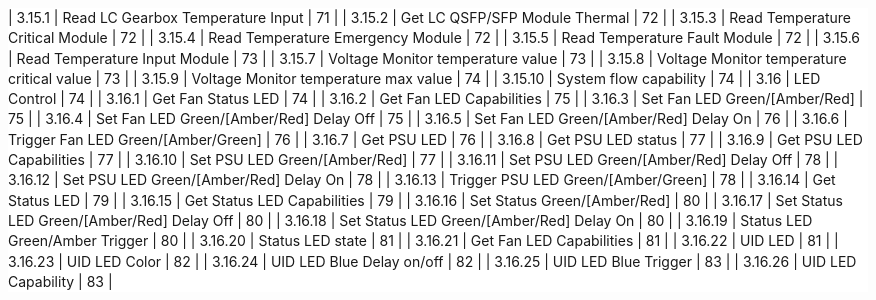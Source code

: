 | 3.15.1 | Read LC Gearbox Temperature Input | 71 |
| 3.15.2 | Get LC QSFP/SFP Module Thermal | 72 |
| 3.15.3 | Read Temperature Critical Module | 72 |
| 3.15.4 | Read Temperature Emergency Module | 72 |
| 3.15.5 | Read Temperature Fault Module | 72 |
| 3.15.6 | Read Temperature Input Module | 73 |
| 3.15.7 | Voltage Monitor temperature value | 73 |
| 3.15.8 | Voltage Monitor temperature critical value | 73 |
| 3.15.9 | Voltage Monitor temperature max value | 74 |
| 3.15.10 | System flow capability | 74 |
| 3.16 | LED Control | 74 |
| 3.16.1 | Get Fan Status LED | 74 |
| 3.16.2 | Get Fan LED Capabilities | 75 |
| 3.16.3 | Set Fan LED Green/[Amber/Red] | 75 |
| 3.16.4 | Set Fan LED Green/[Amber/Red] Delay Off | 75 |
| 3.16.5 | Set Fan LED Green/[Amber/Red] Delay On | 76 |
| 3.16.6 | Trigger Fan LED Green/[Amber/Green] | 76 |
| 3.16.7 | Get PSU LED | 76 |
| 3.16.8 | Get PSU LED status | 77 |
| 3.16.9 | Get PSU LED Capabilities | 77 |
| 3.16.10 | Set PSU LED Green/[Amber/Red] | 77 |
| 3.16.11 | Set PSU LED Green/[Amber/Red] Delay Off | 78 |
| 3.16.12 | Set PSU LED Green/[Amber/Red] Delay On | 78 |
| 3.16.13 | Trigger PSU LED Green/[Amber/Green] | 78 |
| 3.16.14 | Get Status LED | 79 |
| 3.16.15 | Get Status LED Capabilities | 79 |
| 3.16.16 | Set Status Green/[Amber/Red] | 80 |
| 3.16.17 | Set Status LED Green/[Amber/Red] Delay Off | 80 |
| 3.16.18 | Set Status LED Green/[Amber/Red] Delay On | 80 |
| 3.16.19 | Status LED Green/Amber Trigger | 80 |
| 3.16.20 | Status LED state | 81 |
| 3.16.21 | Get Fan LED Capabilities | 81 |
| 3.16.22 | UID LED | 81 |
| 3.16.23 | UID LED Color | 82 |
| 3.16.24 | UID LED Blue Delay on/off | 82 |
| 3.16.25 | UID LED Blue Trigger | 83 |
| 3.16.26 | UID LED Capability | 83 |